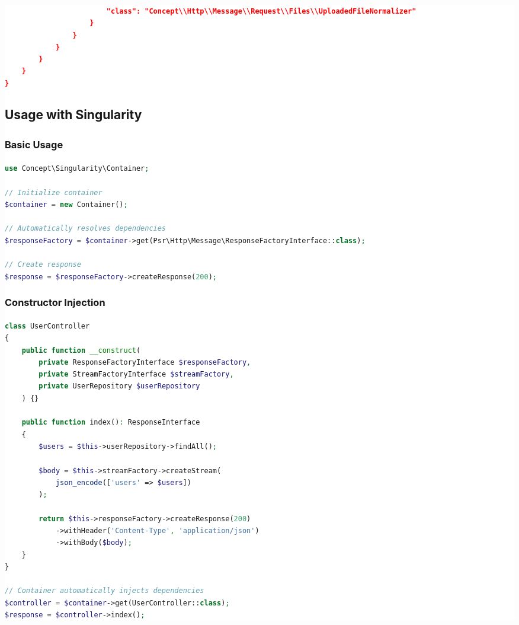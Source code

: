 ```json
                        "class": "Concept\\Http\\Message\\Request\\Files\\UploadedFileNormalizer"
                    }
                }
            }
        }
    }
}
```

## Usage with Singularity

### Basic Usage

```php
use Concept\Singularity\Container;

// Initialize container
$container = new Container();

// Automatically resolves dependencies
$responseFactory = $container->get(Psr\Http\Message\ResponseFactoryInterface::class);

// Create response
$response = $responseFactory->createResponse(200);
```

### Constructor Injection

```php
class UserController
{
    public function __construct(
        private ResponseFactoryInterface $responseFactory,
        private StreamFactoryInterface $streamFactory,
        private UserRepository $userRepository
    ) {}

    public function index(): ResponseInterface
    {
        $users = $this->userRepository->findAll();
        
        $body = $this->streamFactory->createStream(
            json_encode(['users' => $users])
        );

        return $this->responseFactory->createResponse(200)
            ->withHeader('Content-Type', 'application/json')
            ->withBody($body);
    }
}

// Container automatically injects dependencies
$controller = $container->get(UserController::class);
$response = $controller->index();
```
